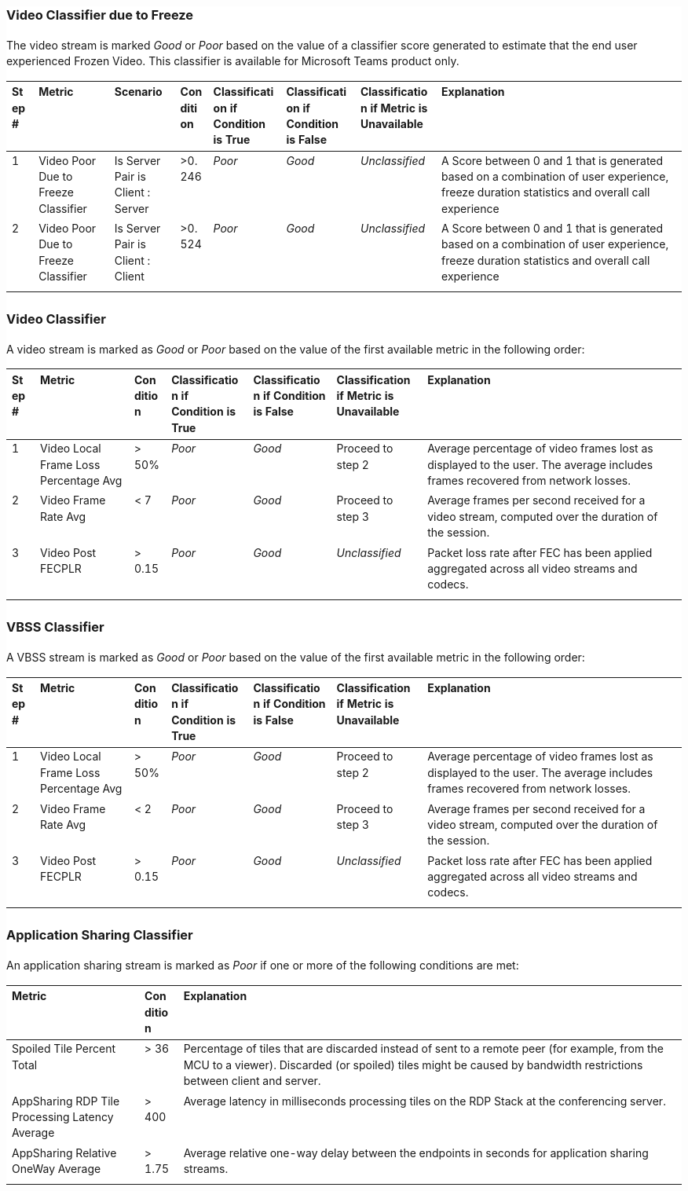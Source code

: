 ### Video Classifier due to Freeze

The video stream is marked  _Good_ or _Poor_ based on the value of a classifier score generated to estimate that the end user experienced Frozen Video. This classifier is available for Microsoft Teams product only.

|Step #|Metric|Scenario|Condition |Classification if Condition is True |Classification if Condition is False |Classification if Metric is Unavailable |Explanation |
|:--- |:--- |:--- |:--- |:--- |:--- |:--- |:--- |
|1|Video Poor Due to Freeze Classifier |Is Server Pair is Client : Server|>0.246|_Poor_|_Good_|_Unclassified_|A Score between 0 and 1 that is generated based on a combination of user experience, freeze duration statistics and overall call experience |
|2|Video Poor Due to Freeze Classifier |Is Server Pair is Client : Client|>0.524|_Poor_|_Good_|_Unclassified_|A Score between 0 and 1 that is generated based on a combination of user experience, freeze duration statistics and overall call experience |
|  |  |  |  |  |  |  |

### Video Classifier
A video stream is marked as _Good_ or _Poor_ based on the value of the first available metric in the following order:

|Step #|Metric|Condition |Classification if Condition is True |Classification if Condition is False |Classification if Metric is Unavailable |Explanation |
|:--- |:--- |:--- |:--- |:--- |:--- |:--- |
|1|Video Local Frame Loss Percentage Avg|> 50% |_Poor_|_Good_|Proceed to step 2|Average percentage of video frames lost as displayed to the user. The average includes frames recovered from network losses.|
|2|Video Frame Rate Avg|< 7|_Poor_|_Good_|Proceed to step 3|Average frames per second received for a video stream, computed over the duration of the session.|
|3|Video Post FECPLR|> 0.15|_Poor_|_Good_|_Unclassified_|Packet loss rate after FEC has been applied aggregated across all video streams and codecs.|
|  |  |  |  |  |  |  |

### VBSS Classifier

A VBSS stream is marked as _Good_ or _Poor_ based on the value of the first available metric in the following order:

|Step # |Metric |Condition |Classification if Condition is True |Classification if Condition is False |Classification if Metric is Unavailable |Explanation |
|:-----|:-----|:-----|:-----|:-----|:-----|:-----|
|1|Video Local Frame Loss Percentage Avg|> 50% |_Poor_|_Good_|Proceed to step 2|Average percentage of video frames lost as displayed to the user. The average includes frames recovered from network losses.|
|2|Video Frame Rate Avg|< 2|_Poor_|_Good_|Proceed to step 3|Average frames per second received for a video stream, computed over the duration of the session.|
|3|Video Post FECPLR|> 0.15|_Poor_|_Good_|_Unclassified_|Packet loss rate after FEC has been applied aggregated across all video streams and codecs.|
| |  | | | |  ||

### Application Sharing Classifier

An application sharing stream is marked as _Poor_ if one or more of the following conditions are met:

| Metric     | Condition | Explanation |
|:---        |:---       | :--- |
| Spoiled Tile Percent Total | > 36 | Percentage of tiles that are discarded instead of sent to a remote peer (for example, from the MCU to a viewer). Discarded (or spoiled) tiles might be caused by bandwidth restrictions between client and server. |
| AppSharing RDP Tile Processing Latency Average | > 400 | Average latency in milliseconds processing tiles on the RDP Stack at the conferencing server. |
| AppSharing Relative OneWay Average | > 1.75 | Average relative one-way delay between the endpoints in seconds for application sharing streams. |
| | | |
